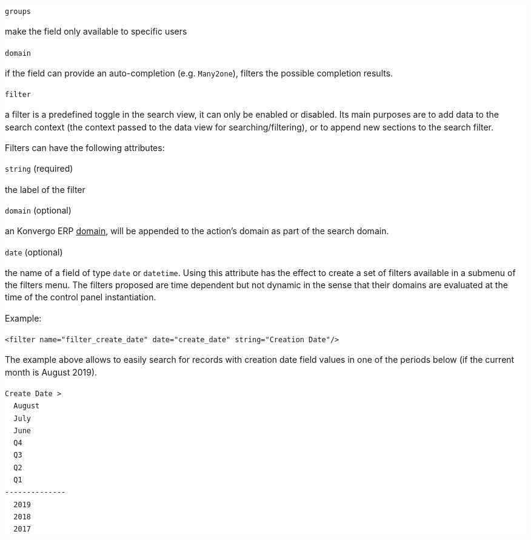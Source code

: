 `groups`

    

make the field only available to specific users

`domain`

    

if the field can provide an auto-completion (e.g. `Many2one`), filters the
possible completion results.

`filter`

    

a filter is a predefined toggle in the search view, it can only be enabled or
disabled. Its main purposes are to add data to the search context (the context
passed to the data view for searching/filtering), or to append new sections to
the search filter.

Filters can have the following attributes:

`string` (required)

    

the label of the filter

`domain` (optional)

    

an Konvergo ERP [domain](orm#reference-orm-domains), will be appended to the
action’s domain as part of the search domain.

`date` (optional)

    

the name of a field of type `date` or `datetime`. Using this attribute has the
effect to create a set of filters available in a submenu of the filters menu.
The filters proposed are time dependent but not dynamic in the sense that
their domains are evaluated at the time of the control panel instantiation.

Example:

    
    
    <filter name="filter_create_date" date="create_date" string="Creation Date"/>
    

The example above allows to easily search for records with creation date field
values in one of the periods below (if the current month is August 2019).

    
    
    Create Date >
      August
      July
      June
      Q4
      Q3
      Q2
      Q1
    --------------
      2019
      2018
      2017
    